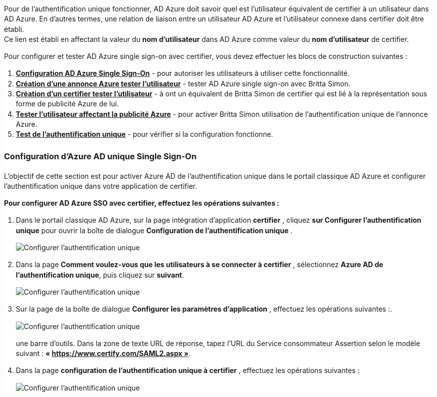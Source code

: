 Pour de l’authentification unique fonctionner, AD Azure doit savoir quel est l’utilisateur équivalent de certifier à un utilisateur dans AD Azure. En d’autres termes, une relation de liaison entre un utilisateur AD Azure et l’utilisateur connexe dans certifier doit être établi.  
Ce lien est établi en affectant la valeur du **nom d’utilisateur** dans AD Azure comme valeur du **nom d’utilisateur** de certifier.

Pour configurer et tester AD Azure single sign-on avec certifier, vous devez effectuer les blocs de construction suivantes :

1. **[Configuration AD Azure Single Sign-On](#configuring-azure-ad-single-single-sign-on)** - pour autoriser les utilisateurs à utiliser cette fonctionnalité.
2. **[Création d’une annonce Azure tester l’utilisateur](#creating-an-azure-ad-test-user)** - tester AD Azure single sign-on avec Britta Simon.
4. **[Création d’un certifier tester l’utilisateur](#creating-a-certify-test-user)** - à ont un équivalent de Britta Simon de certifier qui est lié à la représentation sous forme de publicité Azure de lui.
5. **[Tester l’utilisateur affectant la publicité Azure](#assigning-the-azure-ad-test-user)** - pour activer Britta Simon utilisation de l’authentification unique de l’annonce Azure.
5. **[Test de l’authentification unique](#testing-single-sign-on)** - pour vérifier si la configuration fonctionne.

### <a name="configuring-azure-ad-single-sign-on"></a>Configuration d’Azure AD unique Single Sign-On

L’objectif de cette section est pour activer Azure AD de l’authentification unique dans le portail classique AD Azure et configurer l’authentification unique dans votre application de certifier.



**Pour configurer AD Azure SSO avec certifier, effectuez les opérations suivantes :**

1. Dans le portail classique AD Azure, sur la page intégration d’application **certifier** , cliquez **sur Configurer l’authentification unique** pour ouvrir la boîte de dialogue **Configuration de l’authentification unique** .

    ![Configurer l’authentification unique][6] 

2. Dans la page **Comment voulez-vous que les utilisateurs à se connecter à certifier** , sélectionnez **Azure AD de l’authentification unique**, puis cliquez sur **suivant**.

    ![Configurer l’authentification unique](./media/active-directory-saas-certify-tutorial/tutorial_certify_03.png) 

3. Sur la page de la boîte de dialogue **Configurer les paramètres d’application** , effectuez les opérations suivantes :.

    ![Configurer l’authentification unique](./media/active-directory-saas-certify-tutorial/tutorial_certify_04.png) 


    une barre d’outils. Dans la zone de texte URL de réponse, tapez l’URL du Service consommateur Assertion selon le modèle suivant : **« https://www.certify.com/SAML2.aspx »**.


4. Dans la page **configuration de l’authentification unique à certifier** , effectuez les opérations suivantes :

    ![Configurer l’authentification unique](./media/active-directory-saas-certify-tutorial/tutorial_certify_05.png) 


[1]: ./media/active-directory-saas-certify-tutorial/tutorial_general_01.png
[2]: ./media/active-directory-saas-certify-tutorial/tutorial_general_02.png
[3]: ./media/active-directory-saas-certify-tutorial/tutorial_general_03.png
[4]: ./media/active-directory-saas-certify-tutorial/tutorial_general_04.png
[6]: ./media/active-directory-saas-certify-tutorial/tutorial_general_05.png
[10]: ./media/active-directory-saas-certify-tutorial/tutorial_general_06.png
[11]: ./media/active-directory-saas-certify-tutorial/tutorial_general_07.png
[20]: ./media/active-directory-saas-certify-tutorial/tutorial_general_100.png
[200]: ./media/active-directory-saas-certify-tutorial/tutorial_general_200.png
[201]: ./media/active-directory-saas-certify-tutorial/tutorial_general_201.png
[203]: ./media/active-directory-saas-certify-tutorial/tutorial_general_203.png
[204]: ./media/active-directory-saas-certify-tutorial/tutorial_general_204.png
[205]: ./media/active-directory-saas-certify-tutorial/tutorial_general_205.png